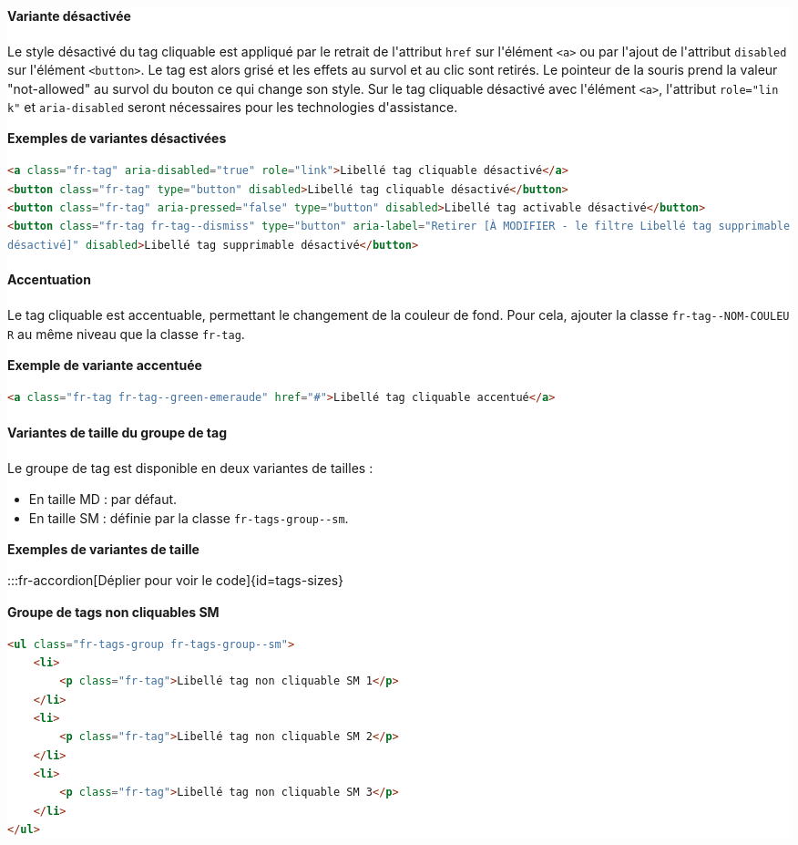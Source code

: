 #### Variante désactivée

Le style désactivé du tag cliquable est appliqué par le retrait de l'attribut `href` sur l'élément `<a>` ou par l'ajout de l'attribut `disabled` sur l'élément `<button>`. Le tag est alors grisé et les effets au survol et au clic sont retirés. Le pointeur de la souris prend la valeur "not-allowed" au survol du bouton ce qui change son style.
Sur le tag cliquable désactivé avec l'élément `<a>`, l'attribut `role="link"` et `aria-disabled` seront nécessaires pour les technologies d'assistance.

**Exemples de variantes désactivées**

```HTML
<a class="fr-tag" aria-disabled="true" role="link">Libellé tag cliquable désactivé</a>
<button class="fr-tag" type="button" disabled>Libellé tag cliquable désactivé</button>
<button class="fr-tag" aria-pressed="false" type="button" disabled>Libellé tag activable désactivé</button>
<button class="fr-tag fr-tag--dismiss" type="button" aria-label="Retirer [À MODIFIER - le filtre Libellé tag supprimable désactivé]" disabled>Libellé tag supprimable désactivé</button>
```

#### Accentuation

Le tag cliquable est accentuable, permettant le changement de la couleur de fond. Pour cela, ajouter la classe `fr-tag--NOM-COULEUR` au même niveau que la classe `fr-tag`.

**Exemple de variante accentuée**

```HTML
<a class="fr-tag fr-tag--green-emeraude" href="#">Libellé tag cliquable accentué</a>
```

#### Variantes de taille du groupe de tag

Le groupe de tag est disponible en deux variantes de tailles :

- En taille MD : par défaut.
- En taille SM : définie par la classe `fr-tags-group--sm`.

**Exemples de variantes de taille**

:::fr-accordion[Déplier pour voir le code]{id=tags-sizes}

**Groupe de tags non cliquables SM**

```HTML
<ul class="fr-tags-group fr-tags-group--sm">
    <li>
        <p class="fr-tag">Libellé tag non cliquable SM 1</p>
    </li>
    <li>
        <p class="fr-tag">Libellé tag non cliquable SM 2</p>
    </li>
    <li>
        <p class="fr-tag">Libellé tag non cliquable SM 3</p>
    </li>
</ul>
```
